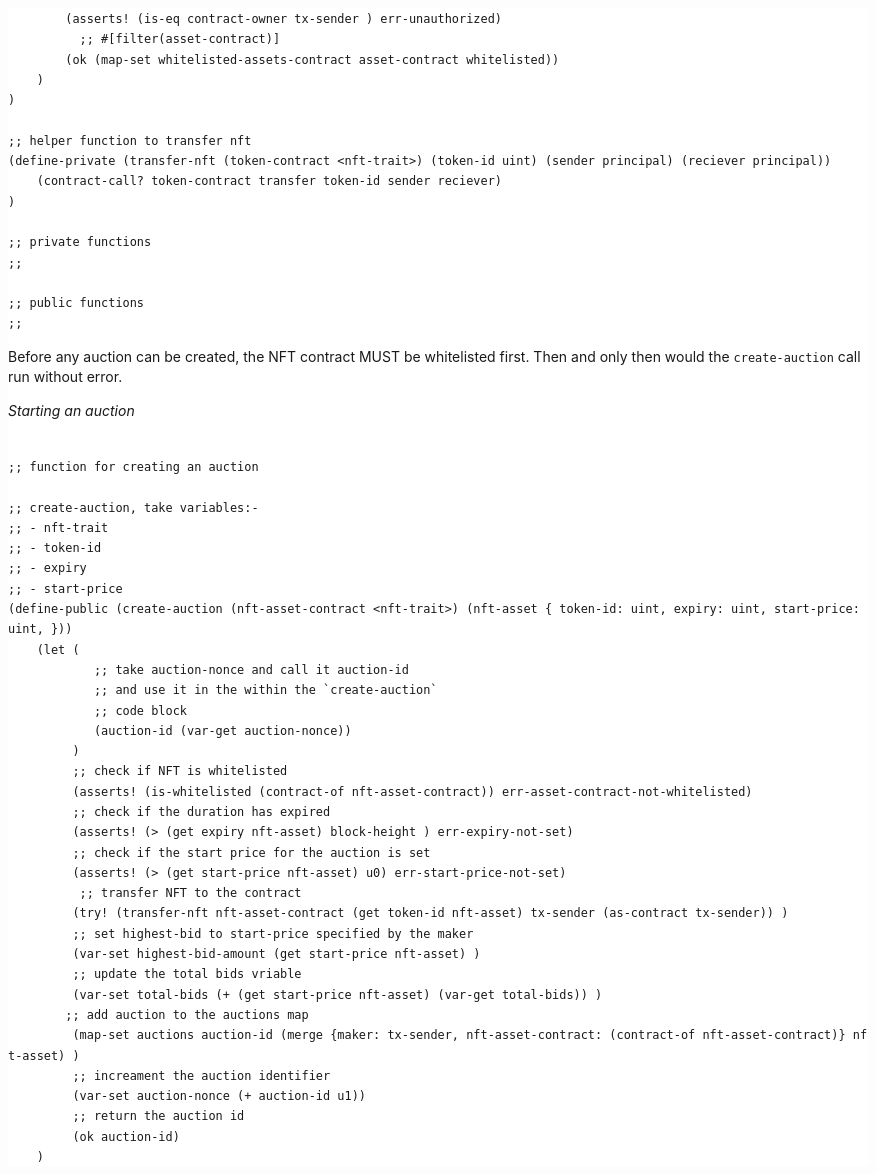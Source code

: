 ```Clarity!
        (asserts! (is-eq contract-owner tx-sender ) err-unauthorized)
          ;; #[filter(asset-contract)]
        (ok (map-set whitelisted-assets-contract asset-contract whitelisted))
    )
)

;; helper function to transfer nft
(define-private (transfer-nft (token-contract <nft-trait>) (token-id uint) (sender principal) (reciever principal)) 
    (contract-call? token-contract transfer token-id sender reciever)
)

;; private functions
;;

;; public functions
;;

```
Before any auction can be created, the NFT contract MUST be whitelisted first. Then and only then would the `create-auction` call run without error.

*Starting an auction* 


```Clarity!

;; function for creating an auction

;; create-auction, take variables:-
;; - nft-trait
;; - token-id
;; - expiry
;; - start-price
(define-public (create-auction (nft-asset-contract <nft-trait>) (nft-asset { token-id: uint, expiry: uint, start-price: uint, })) 
    (let (
            ;; take auction-nonce and call it auction-id 
            ;; and use it in the within the `create-auction`
            ;; code block 
            (auction-id (var-get auction-nonce))
         ) 
         ;; check if NFT is whitelisted
         (asserts! (is-whitelisted (contract-of nft-asset-contract)) err-asset-contract-not-whitelisted)
         ;; check if the duration has expired
         (asserts! (> (get expiry nft-asset) block-height ) err-expiry-not-set)
         ;; check if the start price for the auction is set
         (asserts! (> (get start-price nft-asset) u0) err-start-price-not-set)
          ;; transfer NFT to the contract           
         (try! (transfer-nft nft-asset-contract (get token-id nft-asset) tx-sender (as-contract tx-sender)) )
         ;; set highest-bid to start-price specified by the maker
         (var-set highest-bid-amount (get start-price nft-asset) )
         ;; update the total bids vriable
         (var-set total-bids (+ (get start-price nft-asset) (var-get total-bids)) )
        ;; add auction to the auctions map
         (map-set auctions auction-id (merge {maker: tx-sender, nft-asset-contract: (contract-of nft-asset-contract)} nft-asset) )
         ;; increament the auction identifier
         (var-set auction-nonce (+ auction-id u1))
         ;; return the auction id
         (ok auction-id)
    )
```